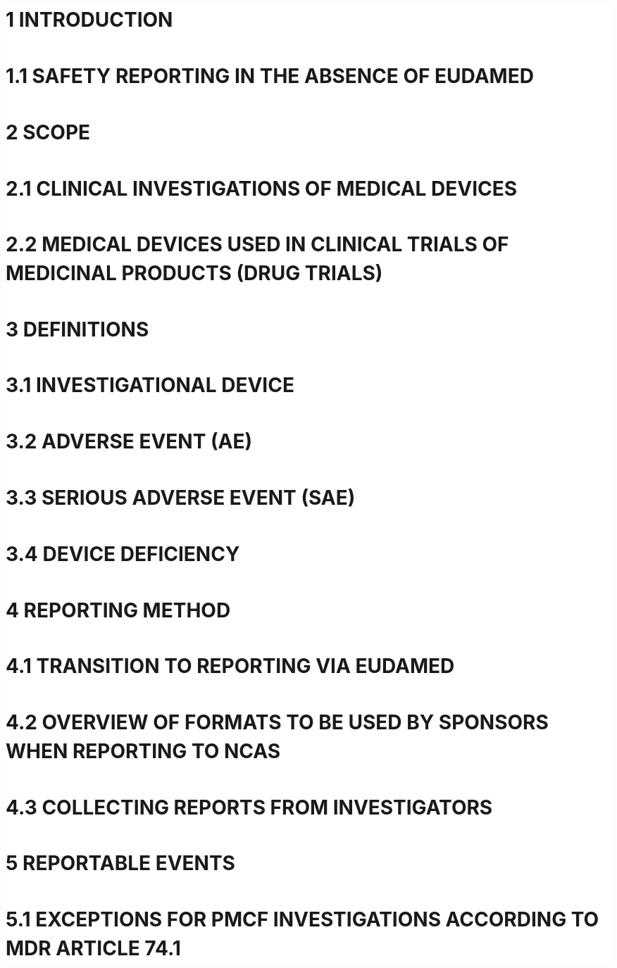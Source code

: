 # 1 INTRODUCTION

# 1.1 SAFETY REPORTING IN THE ABSENCE OF EUDAMED

# 2 SCOPE

# 2.1 CLINICAL INVESTIGATIONS OF MEDICAL DEVICES

# 2.2 MEDICAL DEVICES USED IN CLINICAL TRIALS OF MEDICINAL PRODUCTS (DRUG TRIALS)

# 3 DEFINITIONS

# 3.1 INVESTIGATIONAL DEVICE

# 3.2 ADVERSE EVENT (AE)

# 3.3 SERIOUS ADVERSE EVENT (SAE)

# 3.4 DEVICE DEFICIENCY

# 4 REPORTING METHOD

# 4.1 TRANSITION TO REPORTING VIA EUDAMED

# 4.2 OVERVIEW OF FORMATS TO BE USED BY SPONSORS WHEN REPORTING TO NCAS

# 4.3 COLLECTING REPORTS FROM INVESTIGATORS

# 5 REPORTABLE EVENTS

# 5.1 EXCEPTIONS FOR PMCF INVESTIGATIONS ACCORDING TO MDR ARTICLE 74.1
